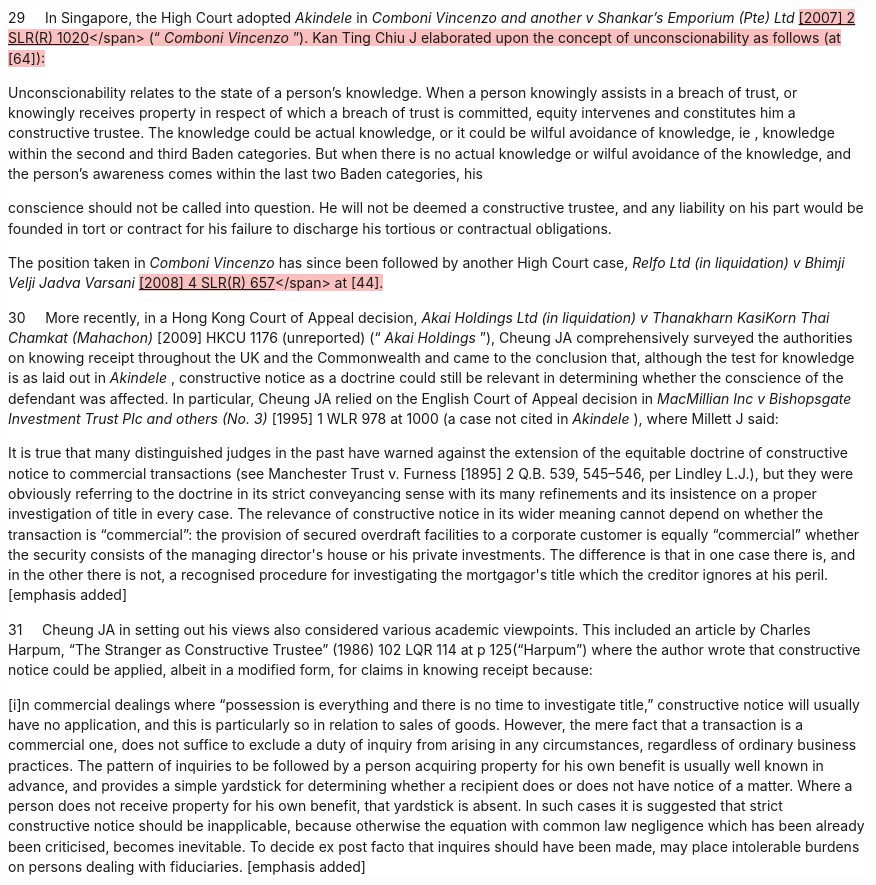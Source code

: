 29     In Singapore, the High Court adopted _Akindele_ in _Comboni Vincenzo and another v Shankar’s Emporium (Pte) Ltd_ <span style="background-color: #FAC0C0">[[2007] 2 SLR(R) 1020]("https://www.open.gov.sg")</span> (“ _Comboni Vincenzo_ ”). Kan Ting Chiu J elaborated upon the concept of unconscionability as follows (at [64]): 

 Unconscionability relates to the state of a person’s knowledge. When a person knowingly assists in a breach of trust, or knowingly receives property in respect of which a breach of trust is committed, equity intervenes and constitutes him a constructive trustee. The knowledge could be actual knowledge, or it could be wilful avoidance of knowledge, ie , knowledge within the second and third Baden categories. But when there is no actual knowledge or wilful avoidance of the knowledge, and the person’s awareness comes within the last two Baden categories, his 


 conscience should not be called into question. He will not be deemed a constructive trustee, and any liability on his part would be founded in tort or contract for his failure to discharge his tortious or contractual obligations. 

The position taken in _Comboni Vincenzo_ has since been followed by another High Court case, _Relfo Ltd (in liquidation) v Bhimji Velji Jadva Varsani_ <span style="background-color: #FAC0C0">[[2008] 4 SLR(R) 657]("https://www.open.gov.sg")</span> at [44]. 

30     More recently, in a Hong Kong Court of Appeal decision, _Akai Holdings Ltd (in liquidation) v Thanakharn KasiKorn Thai Chamkat (Mahachon)_ [2009] HKCU 1176 (unreported) (“ _Akai Holdings_ ”), Cheung JA comprehensively surveyed the authorities on knowing receipt throughout the UK and the Commonwealth and came to the conclusion that, although the test for knowledge is as laid out in _Akindele_ , constructive notice as a doctrine could still be relevant in determining whether the conscience of the defendant was affected. In particular, Cheung JA relied on the English Court of Appeal decision in _MacMillian Inc v Bishopsgate Investment Trust Plc and others (No. 3)_ [1995] 1 WLR 978 at 1000 (a case not cited in _Akindele_ ), where Millett J said: 

 It is true that many distinguished judges in the past have warned against the extension of the equitable doctrine of constructive notice to commercial transactions (see Manchester Trust v. Furness [1895] 2 Q.B. 539, 545–546, per Lindley L.J.), but they were obviously referring to the doctrine in its strict conveyancing sense with its many refinements and its insistence on a proper investigation of title in every case. The relevance of constructive notice in its wider meaning cannot depend on whether the transaction is “commercial”: the provision of secured overdraft facilities to a corporate customer is equally “commercial” whether the security consists of the managing director's house or his private investments. The difference is that in one case there is, and in the other there is not, a recognised procedure for investigating the mortgagor's title which the creditor ignores at his peril. [emphasis added] 

31     Cheung JA in setting out his views also considered various academic viewpoints. This included an article by Charles Harpum, “The Stranger as Constructive Trustee” (1986) 102 LQR 114 at p 125(“Harpum”) where the author wrote that constructive notice could be applied, albeit in a modified form, for claims in knowing receipt because: 

 [i]n commercial dealings where “possession is everything and there is no time to investigate title,” constructive notice will usually have no application, and this is particularly so in relation to sales of goods. However, the mere fact that a transaction is a commercial one, does not suffice to exclude a duty of inquiry from arising in any circumstances, regardless of ordinary business practices. The pattern of inquiries to be followed by a person acquiring property for his own benefit is usually well known in advance, and provides a simple yardstick for determining whether a recipient does or does not have notice of a matter. Where a person does not receive property for his own benefit, that yardstick is absent. In such cases it is suggested that strict constructive notice should be inapplicable, because otherwise the equation with common law negligence which has been already been criticised, becomes inevitable. To decide ex post facto that inquires should have been made, may place intolerable burdens on persons dealing with fiduciaries. [emphasis added] 
